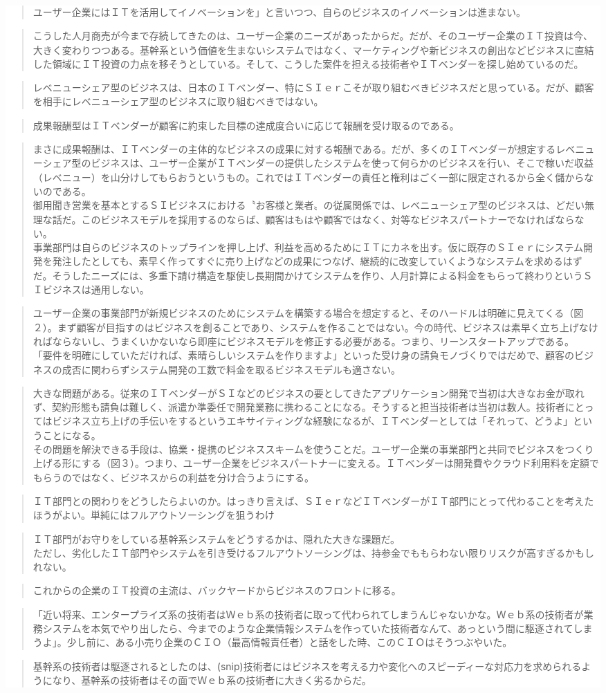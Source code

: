 > ユーザー企業にはＩＴを活用してイノベーションを」と言いつつ、自らのビジネスのイノベーションは進まない。

> こうした人月商売が今まで存続してきたのは、ユーザー企業のニーズがあったからだ。だが、そのユーザー企業のＩＴ投資は今、大きく変わりつつある。基幹系という価値を生まないシステムではなく、マーケティングや新ビジネスの創出などビジネスに直結した領域にＩＴ投資の力点を移そうとしている。そして、こうした案件を担える技術者やＩＴベンダーを探し始めているのだ。

> レベニューシェア型のビジネスは、日本のＩＴベンダー、特にＳＩｅｒこそが取り組むべきビジネスだと思っている。だが、顧客を相手にレベニューシェア型のビジネスに取り組むべきではない。

> 成果報酬型はＩＴベンダーが顧客に約束した目標の達成度合いに応じて報酬を受け取るのである。

> まさに成果報酬は、ＩＴベンダーの主体的なビジネスの成果に対する報酬である。だが、多くのＩＴベンダーが想定するレベニューシェア型のビジネスは、ユーザー企業がＩＴベンダーの提供したシステムを使って何らかのビジネスを行い、そこで稼いだ収益（レベニュー）を山分けしてもらおうというもの。これではＩＴベンダーの責任と権利はごく一部に限定されるから全く儲からないのである。  
> 御用聞き営業を基本とするＳＩビジネスにおける〝お客様と業者〟の従属関係では、レベニューシェア型のビジネスは、どだい無理な話だ。このビジネスモデルを採用するのならば、顧客はもはや顧客ではなく、対等なビジネスパートナーでなければならない。  
> 事業部門は自らのビジネスのトップラインを押し上げ、利益を高めるためにＩＴにカネを出す。仮に既存のＳＩｅｒにシステム開発を発注したとしても、素早く作ってすぐに売り上げなどの成果につなげ、継続的に改変していくようなシステムを求めるはずだ。そうしたニーズには、多重下請け構造を駆使し長期間かけてシステムを作り、人月計算による料金をもらって終わりというＳＩビジネスは通用しない。

> ユーザー企業の事業部門が新規ビジネスのためにシステムを構築する場合を想定すると、そのハードルは明確に見えてくる（図２）。まず顧客が目指すのはビジネスを創ることであり、システムを作ることではない。今の時代、ビジネスは素早く立ち上げなければならないし、うまくいかないなら即座にビジネスモデルを修正する必要がある。つまり、リーンスタートアップである。  
> 「要件を明確にしていただければ、素晴らしいシステムを作りますよ」といった受け身の請負モノづくりではだめで、顧客のビジネスの成否に関わらずシステム開発の工数で料金を取るビジネスモデルも適さない。  

> 大きな問題がある。従来のＩＴベンダーがＳＩなどのビジネスの要としてきたアプリケーション開発で当初は大きなお金が取れず、契約形態も請負は難しく、派遣か準委任で開発業務に携わることになる。そうすると担当技術者は当初は数人。技術者にとってはビジネス立ち上げの手伝いをするというエキサイティングな経験になるが、ＩＴベンダーとしては「それって、どうよ」ということになる。  
> その問題を解決できる手段は、協業・提携のビジネススキームを使うことだ。ユーザー企業の事業部門と共同でビジネスをつくり上げる形にする（図３）。つまり、ユーザー企業をビジネスパートナーに変える。ＩＴベンダーは開発費やクラウド利用料を定額でもらうのではなく、ビジネスからの利益を分け合うようにする。

> ＩＴ部門との関わりをどうしたらよいのか。はっきり言えば、ＳＩｅｒなどＩＴベンダーがＩＴ部門にとって代わることを考えたほうがよい。単純にはフルアウトソーシングを狙うわけ

> ＩＴ部門がお守りをしている基幹系システムをどうするかは、隠れた大きな課題だ。  
> ただし、劣化したＩＴ部門やシステムを引き受けるフルアウトソーシングは、持参金でももらわない限りリスクが高すぎるかもしれない。

> これからの企業のＩＴ投資の主流は、バックヤードからビジネスのフロントに移る。

> 「近い将来、エンタープライズ系の技術者はＷｅｂ系の技術者に取って代わられてしまうんじゃないかな。Ｗｅｂ系の技術者が業務システムを本気でやり出したら、今までのような企業情報システムを作っていた技術者なんて、あっという間に駆逐されてしまうよ」。少し前に、ある小売り企業のＣＩＯ（最高情報責任者）と話をした時、このＣＩＯはそうつぶやいた。

> 基幹系の技術者は駆逐されるとしたのは、(snip)技術者にはビジネスを考える力や変化へのスピーディーな対応力を求められるようになり、基幹系の技術者はその面でＷｅｂ系の技術者に大きく劣るからだ。